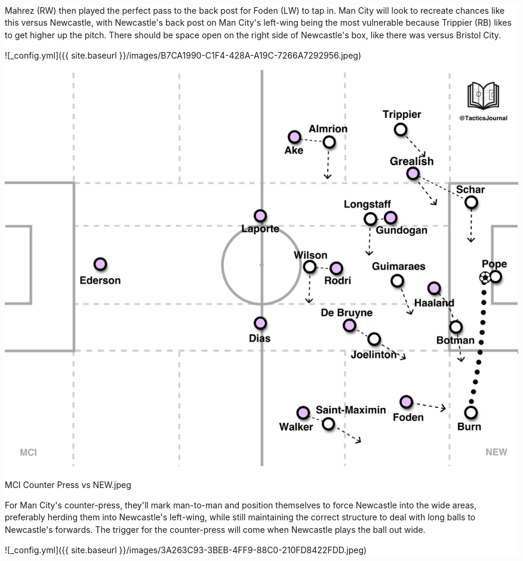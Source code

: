 Mahrez (RW) then played the perfect pass to the back post for Foden (LW) to tap in. Man City will look to recreate chances like this versus Newcastle, with Newcastle's back post on Man City's left-wing being the most vulnerable because Trippier (RB) likes to get higher up the pitch. There should be space open on the right side of Newcastle's box, like there was versus Bristol City. 

![_config.yml]({{ site.baseurl }}/images/B7CA1990-C1F4-428A-A19C-7266A7292956.jpeg)

![](/images/B7CA1990-C1F4-428A-A19C-7266A7292956.jpeg)


MCI Counter Press vs NEW.jpeg

For Man City's counter-press, they'll mark man-to-man and position themselves to force Newcastle into the wide areas, preferably herding them into Newcastle's left-wing, while still maintaining the correct structure to deal with long balls to Newcastle's forwards. The trigger for the counter-press will come when Newcastle plays the ball out wide.

![_config.yml]({{ site.baseurl }}/images/3A263C93-3BEB-4FF9-88C0-210FD8422FDD.jpeg)
